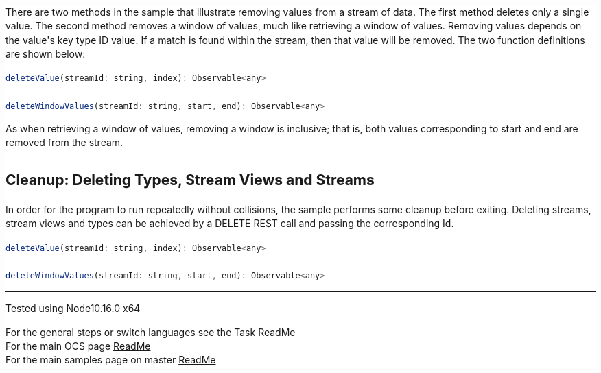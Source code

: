 There are two methods in the sample that illustrate removing values from a stream of data. The first method deletes only a single value. The second method removes a window of values, much like retrieving a window of values. Removing values depends on the value's key type ID value. If a match is
found within the stream, then that value will be removed. The two function definitions are shown below:

```js
deleteValue(streamId: string, index): Observable<any>

deleteWindowValues(streamId: string, start, end): Observable<any>
```

As when retrieving a window of values, removing a window is inclusive; that is, both values corresponding to start and end are removed from the stream.

## Cleanup: Deleting Types, Stream Views and Streams

In order for the program to run repeatedly without collisions, the sample performs some cleanup before exiting. Deleting streams, stream views and types can be achieved by a DELETE REST call and passing the corresponding Id.

```js
deleteValue(streamId: string, index): Observable<any>

deleteWindowValues(streamId: string, start, end): Observable<any>
```

---

Tested using Node10.16.0 x64

For the general steps or switch languages see the Task [ReadMe](../../)  
For the main OCS page [ReadMe](https://github.com/osisoft/OSI-Samples-OCS)  
For the main samples page on master [ReadMe](https://github.com/osisoft/OSI-Samples)
